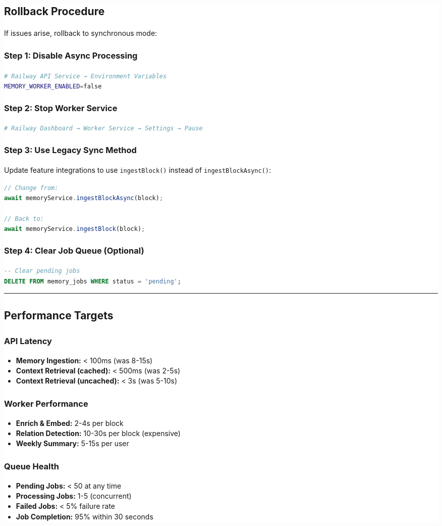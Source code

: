 
## Rollback Procedure

If issues arise, rollback to synchronous mode:

### Step 1: Disable Async Processing
```bash
# Railway API Service → Environment Variables
MEMORY_WORKER_ENABLED=false
```

### Step 2: Stop Worker Service
```bash
# Railway Dashboard → Worker Service → Settings → Pause
```

### Step 3: Use Legacy Sync Method

Update feature integrations to use `ingestBlock()` instead of `ingestBlockAsync()`:

```typescript
// Change from:
await memoryService.ingestBlockAsync(block);

// Back to:
await memoryService.ingestBlock(block);
```

### Step 4: Clear Job Queue (Optional)
```sql
-- Clear pending jobs
DELETE FROM memory_jobs WHERE status = 'pending';
```

---

## Performance Targets

### API Latency
- **Memory Ingestion:** < 100ms (was 8-15s)
- **Context Retrieval (cached):** < 500ms (was 2-5s)
- **Context Retrieval (uncached):** < 3s (was 5-10s)

### Worker Performance
- **Enrich & Embed:** 2-4s per block
- **Relation Detection:** 10-30s per block (expensive)
- **Weekly Summary:** 5-15s per user

### Queue Health
- **Pending Jobs:** < 50 at any time
- **Processing Jobs:** 1-5 (concurrent)
- **Failed Jobs:** < 5% failure rate
- **Job Completion:** 95% within 30 seconds

